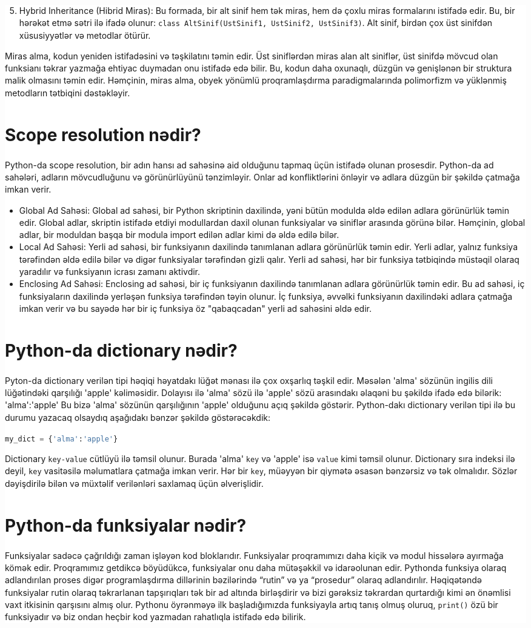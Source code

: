 5. Hybrid Inheritance (Hibrid Miras): Bu formada, bir alt sinif hem tək miras, hem də çoxlu miras formalarını istifadə edir. Bu, bir hərəkət etmə sətri ilə ifadə olunur: `class AltSinif(UstSinif1, UstSinif2, UstSinif3)`. Alt sinif, birdən çox üst sinifdən xüsusiyyətlər və metodlar ötürür.

Miras alma, kodun yeniden istifadəsini və təşkilatını təmin edir. Üst siniflərdən miras alan alt siniflər, üst sinifdə mövcud olan funksianı təkrar yazmağa ehtiyac duymadan onu istifadə edə bilir. Bu, kodun daha oxunaqlı, düzgün və genişlənən bir struktura malik olmasını təmin edir. Həmçinin, miras alma, obyek yönümlü proqramlaşdırma paradigmalarında polimorfizm və yüklənmiş metodların tətbiqini dəstəkləyir.

# Scope resolution nədir?
Python-da scope resolution, bir adın hansı ad sahəsinə aid olduğunu tapmaq üçün istifadə olunan prosesdir. Python-da ad sahələri, adların mövcudluğunu və görünürlüyünü tənzimləyir. Onlar ad konfliktlərini önləyir və adlara düzgün bir şəkildə çatmağa imkan verir.
- Global Ad Sahəsi: Global ad sahəsi, bir Python skriptinin daxilində, yəni bütün modulda əldə edilən adlara görünürlük təmin edir. Global adlar, skriptin istifadə etdiyi modullardan daxil olunan funksiyalar və siniflər arasında görünə bilər. Həmçinin, global adlar, bir moduldan başqa bir modula import edilən adlar kimi də əldə edilə bilər.
- Local Ad Sahəsi: Yerli ad sahəsi, bir funksiyanın daxilində tanımlanan adlara görünürlük təmin edir. Yerli adlar, yalnız funksiya tərəfindən əldə edilə bilər və digər funksiyalar tərəfindən gizli qalır. Yerli ad sahəsi, hər bir funksiya tətbiqində müstəqil olaraq yaradılır və funksiyanın icrası zamanı aktivdir.
- Enclosing Ad Sahəsi: Enclosing ad sahəsi, bir iç funksiyanın daxilində tanımlanan adlara görünürlük təmin edir. Bu ad sahəsi, iç funksiyaların daxilində yerləşən funksiya tərəfindən təyin olunur. İç funksiya, əvvəlki funksiyanın daxilindəki adlara çatmağa imkan verir və bu sayədə hər bir iç funksiya öz "qabaqcadan" yerli ad sahəsini əldə edir.

# Python-da dictionary nədir?
Pyton-da dictionary verilən tipi həqiqi həyatdakı lüğət mənası ilə çox oxşarlıq təşkil edir. Məsələn 'alma' sözünün ingilis dili lüğətindəki qarşılığı 'apple' kəliməsidir. Dolayısı ilə 'alma' sözü ilə 'apple' sözü arasındakı əlaqəni bu şəkildə ifadə edə bilərik: 'alma':'apple'
Bu bizə 'alma' sözünün qarşılığının 'apple' olduğunu açıq şəkildə göstərir. Python-dakı dictionary verilən tipi ilə bu durumu yazacaq olsaydıq aşağıdakı bənzər şəkildə göstərəcəkdik:

```python
my_dict = {'alma':'apple'}
```
Dictionary `key-value` cütlüyü ilə təmsil olunur. Burada 'alma' `key` və 'apple' isə `value` kimi təmsil olunur. Dictionary sıra indeksi ilə deyil, `key` vasitəsilə məlumatlara çatmağa imkan verir. Hər bir `key`, müəyyən bir qiymətə əsasən bənzərsiz və tək olmalıdır. Sözlər dəyişdirilə bilən və müxtəlif verilənləri saxlamaq üçün əlverişlidir.

# Python-da funksiyalar nədir?
Funksiyalar sadəcə çağrıldığı zaman işləyən kod bloklarıdır. Funksiyalar proqramımızı daha kiçik və modul hissələrə ayırmağa kömək edir. Proqramımız getdikcə böyüdükcə, funksiyalar onu daha mütəşəkkil və idarəolunan edir. Pythonda funksiya olaraq adlandırılan proses digər programlaşdırma dillərinin bəzilərində “rutin” və ya “prosedur” olaraq adlandırılır. Həqiqətəndə funksiyalar rutin olaraq təkrarlanan tapşırıqları tək bir ad altında birləşdirir və bizi gərəksiz təkrardan qurtardığı kimi ən önəmlisi vaxt itkisinin qarşısını almış olur. Pythonu öyrənməyə ilk başladığımızda funksiyayla artıq tanış olmuş oluruq, `print()` özü bir funksiyadır və biz ondan heçbir kod yazmadan rahatlıqla istifadə edə bilirik.
